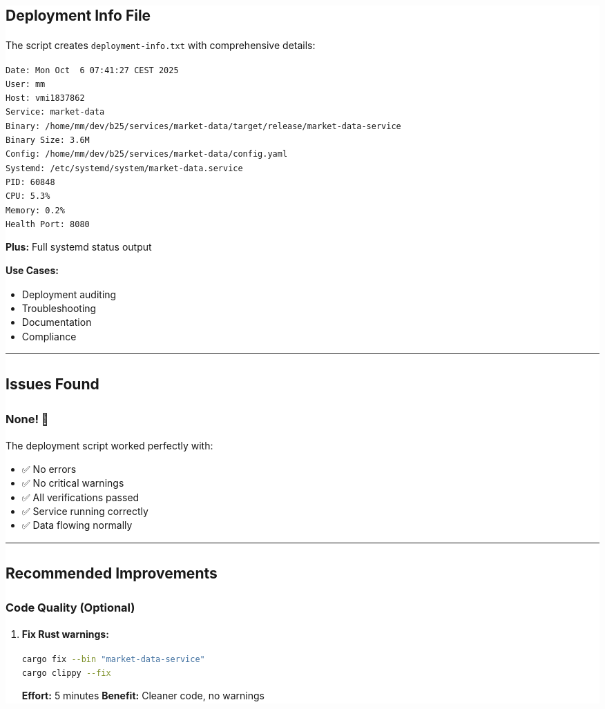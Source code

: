 
## Deployment Info File

The script creates `deployment-info.txt` with comprehensive details:

```
Date: Mon Oct  6 07:41:27 CEST 2025
User: mm
Host: vmi1837862
Service: market-data
Binary: /home/mm/dev/b25/services/market-data/target/release/market-data-service
Binary Size: 3.6M
Config: /home/mm/dev/b25/services/market-data/config.yaml
Systemd: /etc/systemd/system/market-data.service
PID: 60848
CPU: 5.3%
Memory: 0.2%
Health Port: 8080
```

**Plus:** Full systemd status output

**Use Cases:**
- Deployment auditing
- Troubleshooting
- Documentation
- Compliance

---

## Issues Found

### None! 🎉

The deployment script worked perfectly with:
- ✅ No errors
- ✅ No critical warnings
- ✅ All verifications passed
- ✅ Service running correctly
- ✅ Data flowing normally

---

## Recommended Improvements

### Code Quality (Optional)

1. **Fix Rust warnings:**
   ```bash
   cargo fix --bin "market-data-service"
   cargo clippy --fix
   ```
   **Effort:** 5 minutes
   **Benefit:** Cleaner code, no warnings
